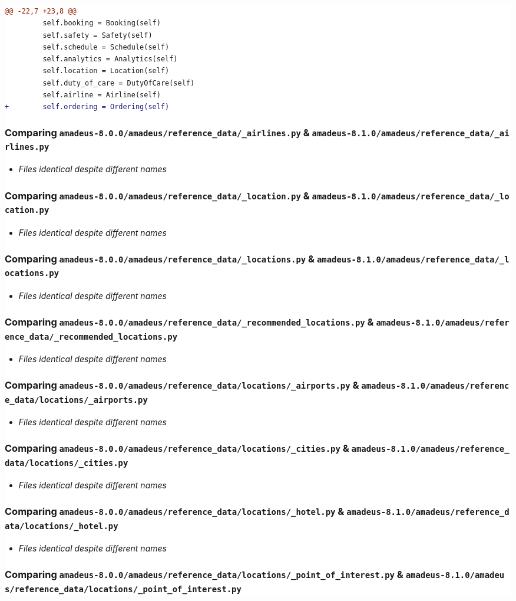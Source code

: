 ```diff
@@ -22,7 +23,8 @@
         self.booking = Booking(self)
         self.safety = Safety(self)
         self.schedule = Schedule(self)
         self.analytics = Analytics(self)
         self.location = Location(self)
         self.duty_of_care = DutyOfCare(self)
         self.airline = Airline(self)
+        self.ordering = Ordering(self)
```

### Comparing `amadeus-8.0.0/amadeus/reference_data/_airlines.py` & `amadeus-8.1.0/amadeus/reference_data/_airlines.py`

 * *Files identical despite different names*

### Comparing `amadeus-8.0.0/amadeus/reference_data/_location.py` & `amadeus-8.1.0/amadeus/reference_data/_location.py`

 * *Files identical despite different names*

### Comparing `amadeus-8.0.0/amadeus/reference_data/_locations.py` & `amadeus-8.1.0/amadeus/reference_data/_locations.py`

 * *Files identical despite different names*

### Comparing `amadeus-8.0.0/amadeus/reference_data/_recommended_locations.py` & `amadeus-8.1.0/amadeus/reference_data/_recommended_locations.py`

 * *Files identical despite different names*

### Comparing `amadeus-8.0.0/amadeus/reference_data/locations/_airports.py` & `amadeus-8.1.0/amadeus/reference_data/locations/_airports.py`

 * *Files identical despite different names*

### Comparing `amadeus-8.0.0/amadeus/reference_data/locations/_cities.py` & `amadeus-8.1.0/amadeus/reference_data/locations/_cities.py`

 * *Files identical despite different names*

### Comparing `amadeus-8.0.0/amadeus/reference_data/locations/_hotel.py` & `amadeus-8.1.0/amadeus/reference_data/locations/_hotel.py`

 * *Files identical despite different names*

### Comparing `amadeus-8.0.0/amadeus/reference_data/locations/_point_of_interest.py` & `amadeus-8.1.0/amadeus/reference_data/locations/_point_of_interest.py`
